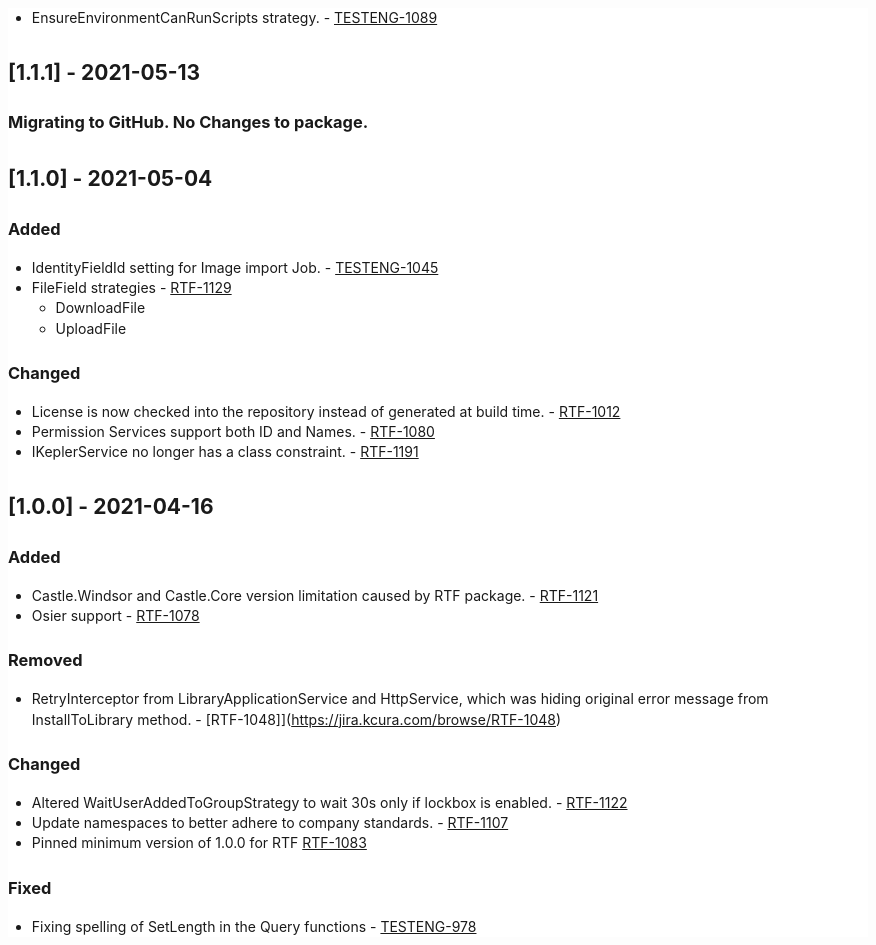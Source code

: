 - EnsureEnvironmentCanRunScripts strategy. - [TESTENG-1089](https://jira.kcura.com/browse/TESTENG-1089)

## [1.1.1] - 2021-05-13

### Migrating to GitHub. No Changes to package.

## [1.1.0] - 2021-05-04

### Added

- IdentityFieldId setting for Image import Job. - [TESTENG-1045](https://jira.kcura.com/browse/TESTENG-1045)
- FileField strategies - [RTF-1129](https://jira.kcura.com/browse/RTF-1129)
  - DownloadFile
  - UploadFile

### Changed

- License is now checked into the repository instead of generated at build time. - [RTF-1012](https://jira.kcura.com/browse/RTF-1012)
- Permission Services support both ID and Names. - [RTF-1080](https://jira.kcura.com/browse/RTF-1080)
- IKeplerService no longer has a class constraint. - [RTF-1191](https://jira.kcura.com/browse/RTF-1191)

## [1.0.0] - 2021-04-16

### Added

- Castle.Windsor and Castle.Core version limitation caused by RTF package. - [RTF-1121](https://jira.kcura.com/browse/RTF-1121)
- Osier support - [RTF-1078](https://jira.kcura.com/browse/RTF-1078)

### Removed

- RetryInterceptor from LibraryApplicationService and HttpService, which was hiding original error message from InstallToLibrary method. - [RTF-1048]](https://jira.kcura.com/browse/RTF-1048)

### Changed

- Altered WaitUserAddedToGroupStrategy to wait 30s only if lockbox is enabled. - [RTF-1122](https://jira.kcura.com/browse/RTF-1122)
- Update namespaces to better adhere to company standards. - [RTF-1107](https://jira.kcura.com/browse/RTF-1107)
- Pinned minimum version of 1.0.0 for RTF [RTF-1083](https://jira.kcura.com/browse/RTF-1083)

### Fixed

- Fixing spelling of SetLength in the Query functions - [TESTENG-978](https://jira.kcura.com/browse/TESTENG-978)
